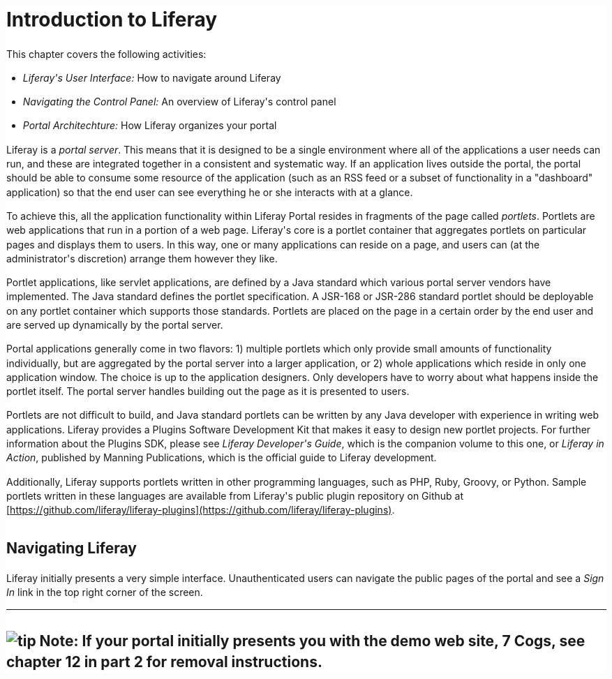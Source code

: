 # Introduction to Liferay

This chapter covers the following activities:

-   *Liferay's User Interface:* How to navigate around Liferay

-   *Navigating the Control Panel:* An overview of Liferay's control panel

-   *Portal Architechture:* How Liferay organizes your portal

Liferay is a *portal server*. This means that it is designed to be a single environment where all of the applications a user needs can run, and these are integrated together in a consistent and systematic way. If an application lives outside the portal, the portal should be able to consume some resource of the application (such as an RSS feed or a subset of functionality in a "dashboard" application) so that the end user can see everything he or she interacts with at a glance.

To achieve this, all the application functionality within Liferay Portal resides in fragments of the page called *portlets*. Portlets are web applications that run in a portion of a web page. Liferay's core is a portlet container that aggregates portlets on particular pages and displays them to users. In this way, one or many applications can reside on a page, and users can (at the administrator's discretion) arrange them however they like.

Portlet applications, like servlet applications, are defined by a Java standard which various portal server vendors have implemented. The Java standard defines the portlet specification. A JSR-168 or JSR-286 standard portlet should be deployable on any portlet container which supports those standards. Portlets are placed on the page in a certain order by the end user and are served up dynamically by the portal server.

Portal applications generally come in two flavors: 1) multiple portlets which only provide small amounts of functionality individually, but are aggregated by the portal server into a larger application, or 2) whole applications which reside in only one application window. The choice is up to the application designers. Only developers have to worry about what happens inside the portlet itself. The portal server handles building out the page as it is presented to users.

Portlets are not difficult to build, and Java standard portlets can be written by any Java developer with experience in writing web applications. Liferay provides a Plugins Software Development Kit that makes it easy to design new portlet projects. For further information about the Plugins SDK, please see *Liferay Developer's Guide*, which is the companion volume to this one, or *Liferay in Action*, published by Manning Publications, which is the official guide to Liferay development.

Additionally, Liferay supports portlets written in other programming languages, such as PHP, Ruby, Groovy, or Python. Sample portlets written in these languages are available from Liferay's public plugin repository on Github at  [https://github.com/liferay/liferay-plugins](https://github.com/liferay/liferay-plugins).

## Navigating Liferay

Liferay initially presents a very simple interface. Unauthenticated users can navigate the public pages of the portal and see a *Sign In* link in the top right corner of the screen.

---
![tip](../../images/01-tip.png) Note: If your portal initially presents you with the demo web site, 7 Cogs, see chapter 12 in part 2 for removal instructions.
---

